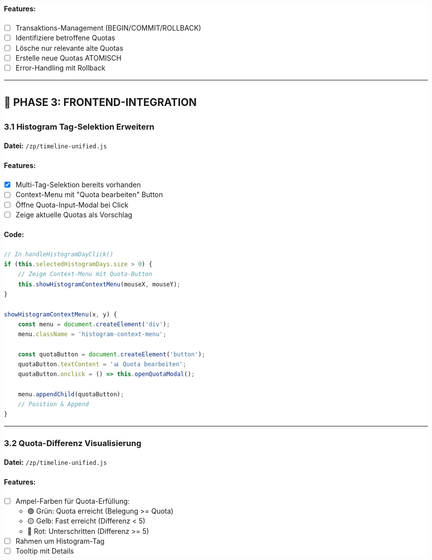 #### Features:
- [ ] Transaktions-Management (BEGIN/COMMIT/ROLLBACK)
- [ ] Identifiziere betroffene Quotas
- [ ] Lösche nur relevante alte Quotas
- [ ] Erstelle neue Quotas ATOMISCH
- [ ] Error-Handling mit Rollback

---

## 🎨 PHASE 3: FRONTEND-INTEGRATION

### 3.1 Histogram Tag-Selektion Erweitern

**Datei:** `/zp/timeline-unified.js`

#### Features:
- [x] Multi-Tag-Selektion bereits vorhanden
- [ ] Context-Menu mit "Quota bearbeiten" Button
- [ ] Öffne Quota-Input-Modal bei Click
- [ ] Zeige aktuelle Quotas als Vorschlag

#### Code:
```javascript
// In handleHistogramDayClick()
if (this.selectedHistogramDays.size > 0) {
    // Zeige Context-Menu mit Quota-Button
    this.showHistogramContextMenu(mouseX, mouseY);
}

showHistogramContextMenu(x, y) {
    const menu = document.createElement('div');
    menu.className = 'histogram-context-menu';
    
    const quotaButton = document.createElement('button');
    quotaButton.textContent = '📊 Quota bearbeiten';
    quotaButton.onclick = () => this.openQuotaModal();
    
    menu.appendChild(quotaButton);
    // Position & Append
}
```

---

### 3.2 Quota-Differenz Visualisierung

**Datei:** `/zp/timeline-unified.js`

#### Features:
- [ ] Ampel-Farben für Quota-Erfüllung:
  - 🟢 Grün: Quota erreicht (Belegung >= Quota)
  - 🟡 Gelb: Fast erreicht (Differenz < 5)
  - 🔴 Rot: Unterschritten (Differenz >= 5)
- [ ] Rahmen um Histogram-Tag
- [ ] Tooltip mit Details
